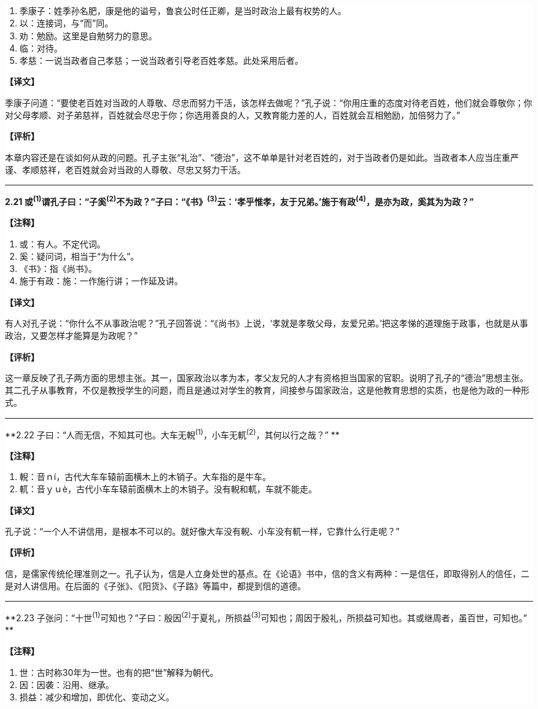 1. 季康子：姓季孙名肥，康是他的谥号，鲁哀公时任正卿，是当时政治上最有权势的人。       
2. 以：连接词，与“而”同。       
3. 劝：勉励。这里是自勉努力的意思。       
4. 临：对待。       
5. 孝慈：一说当政者自己孝慈；一说当政者引导老百姓孝慈。此处采用后者。       

**【译文】**
 
季康子问道：“要使老百姓对当政的人尊敬、尽忠而努力干活，该怎样去做呢？”孔子说：“你用庄重的态度对待老百姓，他们就会尊敬你；你对父母孝顺、对子弟慈祥，百姓就会尽忠于你；你选用善良的人，又教育能力差的人，百姓就会互相勉励，加倍努力了。” 

**【评析】**
 
本章内容还是在谈如何从政的问题。孔子主张“礼治”、“德治”，这不单单是针对老百姓的，对于当政者仍是如此。当政者本人应当庄重严谨、孝顺慈祥，老百姓就会对当政的人尊敬、尽忠又努力干活。 

---------

**2.21 或<sup>(1)</sup>谓孔子曰：“子奚<sup>(2)</sup>不为政？”子曰：“《书》<sup>(3)</sup>云：‘孝乎惟孝，友于兄弟。’施于有政<sup>(4)</sup>，是亦为政，奚其为为政？”**

**【注释】**
 
1. 或：有人。不定代词。       
2. 奚：疑问词，相当于“为什么”。       
3. 《书》：指《尚书》。       
4. 施于有政：施：一作施行讲；一作延及讲。       

**【译文】**
 
有人对孔子说：“你什么不从事政治呢？”孔子回答说：“《尚书》上说，‘孝就是孝敬父母，友爱兄弟。’把这孝悌的道理施于政事，也就是从事政治，又要怎样才能算是为政呢？” 

**【评析】**
 
这一章反映了孔子两方面的思想主张。其一，国家政治以孝为本，孝父友兄的人才有资格担当国家的官职。说明了孔子的“德治”思想主张。其二孔子从事教育，不仅是教授学生的问题，而且是通过对学生的教育，间接参与国家政治，这是他教育思想的实质，也是他为政的一种形式。 

---------

**2.22 子曰：“人而无信，不知其可也。大车无輗<sup>(1)</sup>，小车无軏<sup>(2)</sup>，其何以行之哉？” **

**【注释】**
 
1. 輗：音ｎí，古代大车车辕前面横木上的木销子。大车指的是牛车。       
2. 軏：音ｙｕè，古代小车车辕前面横木上的木销子。没有輗和軏，车就不能走。       

**【译文】**
 
孔子说：“一个人不讲信用，是根本不可以的。就好像大车没有輗、小车没有軏一样，它靠什么行走呢？” 

**【评析】**
 
信，是儒家传统伦理准则之一。孔子认为，信是人立身处世的基点。在《论语》书中，信的含义有两种：一是信任，即取得别人的信任，二是对人讲信用。在后面的《子张》、《阳货》、《子路》等篇中，都提到信的道德。 

--------

**2.23 子张问：“十世<sup>(1)</sup>可知也？”子曰：殷因<sup>(2)</sup>于夏礼，所损益<sup>(3)</sup>可知也；周因于殷礼，所损益可知也。其或继周者，虽百世，可知也。” **

**【注释】**
 
1. 世：古时称30年为一世。也有的把“世”解释为朝代。       
2. 因：因袭：沿用、继承。       
3. 损益：减少和增加，即优化、变动之义。       
